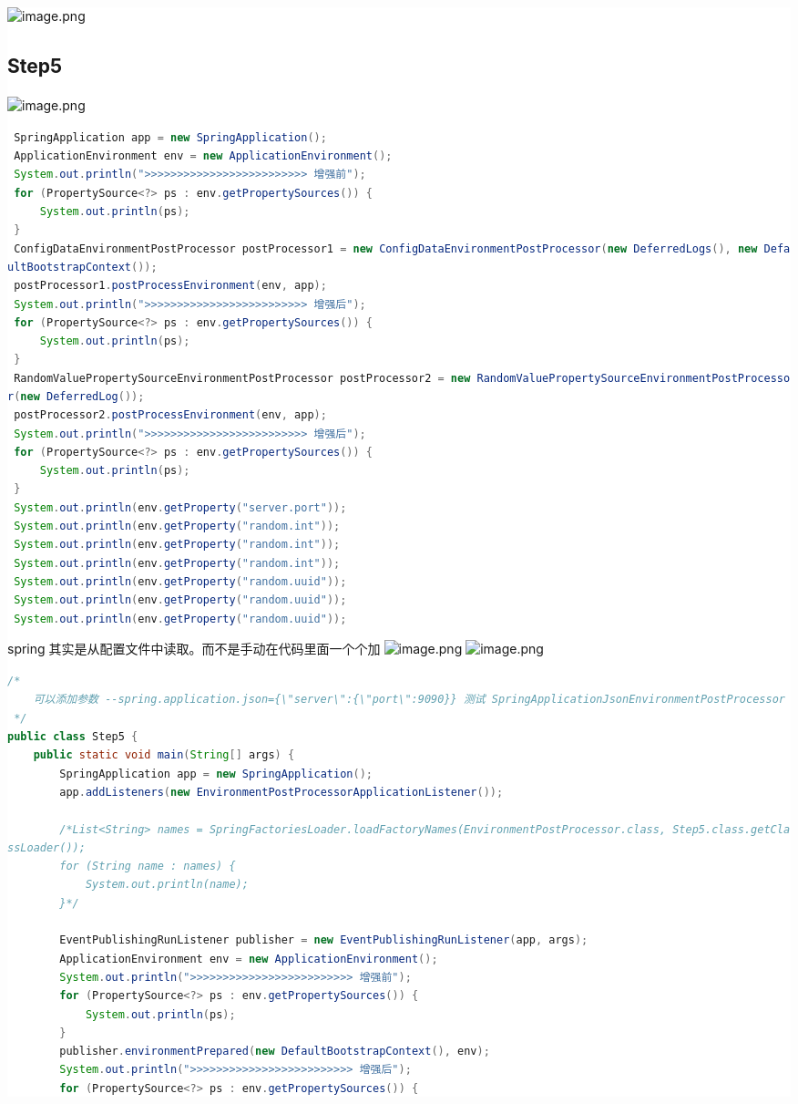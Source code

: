 ![image.png](https://cdn.nlark.com/yuque/0/2023/png/12600036/1691068607546-f0426f4b-0e84-4bac-825d-dc1fa3d32599.png#averageHue=%23edeee9&clientId=u90650031-d131-4&from=paste&height=151&id=u0b93173d&originHeight=227&originWidth=1311&originalType=binary&ratio=1.5&rotation=0&showTitle=false&size=130465&status=done&style=none&taskId=ua5594415-2a79-4740-9749-4277a5b1af2&title=&width=874)
## Step5

![image.png](https://cdn.nlark.com/yuque/0/2023/png/12600036/1691068801258-a4f29b73-98a0-4e6a-a216-391333a06038.png#averageHue=%23eae8dd&clientId=u90650031-d131-4&from=paste&height=549&id=u6088537d&originHeight=823&originWidth=1764&originalType=binary&ratio=1.5&rotation=0&showTitle=false&size=626649&status=done&style=none&taskId=udf086c4b-b070-40df-8201-a30feb608b9&title=&width=1176)
```java
 SpringApplication app = new SpringApplication();
 ApplicationEnvironment env = new ApplicationEnvironment();
 System.out.println(">>>>>>>>>>>>>>>>>>>>>>>>> 增强前");
 for (PropertySource<?> ps : env.getPropertySources()) {
     System.out.println(ps);
 }
 ConfigDataEnvironmentPostProcessor postProcessor1 = new ConfigDataEnvironmentPostProcessor(new DeferredLogs(), new DefaultBootstrapContext());
 postProcessor1.postProcessEnvironment(env, app);
 System.out.println(">>>>>>>>>>>>>>>>>>>>>>>>> 增强后");
 for (PropertySource<?> ps : env.getPropertySources()) {
     System.out.println(ps);
 }
 RandomValuePropertySourceEnvironmentPostProcessor postProcessor2 = new RandomValuePropertySourceEnvironmentPostProcessor(new DeferredLog());
 postProcessor2.postProcessEnvironment(env, app);
 System.out.println(">>>>>>>>>>>>>>>>>>>>>>>>> 增强后");
 for (PropertySource<?> ps : env.getPropertySources()) {
     System.out.println(ps);
 }
 System.out.println(env.getProperty("server.port"));
 System.out.println(env.getProperty("random.int"));
 System.out.println(env.getProperty("random.int"));
 System.out.println(env.getProperty("random.int"));
 System.out.println(env.getProperty("random.uuid"));
 System.out.println(env.getProperty("random.uuid"));
 System.out.println(env.getProperty("random.uuid"));
```
spring 其实是从配置文件中读取。而不是手动在代码里面一个个加
![image.png](https://cdn.nlark.com/yuque/0/2023/png/12600036/1691070832370-c6b35d2a-e616-42fe-8a54-e01c4ae31dc2.png#averageHue=%23f6f6f5&clientId=u90650031-d131-4&from=paste&height=297&id=ub2d3a76b&originHeight=446&originWidth=937&originalType=binary&ratio=1.5&rotation=0&showTitle=false&size=156219&status=done&style=none&taskId=u1a3a0b09-f53b-4c7e-9c42-4bbf8ac229d&title=&width=624.6666666666666)
![image.png](https://cdn.nlark.com/yuque/0/2023/png/12600036/1691070850270-4313c0a9-5125-4efb-b97e-f2ed067a4363.png#averageHue=%23e6eddf&clientId=u90650031-d131-4&from=paste&height=327&id=uad52a042&originHeight=491&originWidth=1001&originalType=binary&ratio=1.5&rotation=0&showTitle=false&size=436553&status=done&style=none&taskId=u3d99fdb0-8d4b-4c42-8366-d100a3af0d8&title=&width=667.3333333333334)
```java
/*
    可以添加参数 --spring.application.json={\"server\":{\"port\":9090}} 测试 SpringApplicationJsonEnvironmentPostProcessor
 */
public class Step5 {
    public static void main(String[] args) {
        SpringApplication app = new SpringApplication();
        app.addListeners(new EnvironmentPostProcessorApplicationListener());

        /*List<String> names = SpringFactoriesLoader.loadFactoryNames(EnvironmentPostProcessor.class, Step5.class.getClassLoader());
        for (String name : names) {
            System.out.println(name);
        }*/

        EventPublishingRunListener publisher = new EventPublishingRunListener(app, args);
        ApplicationEnvironment env = new ApplicationEnvironment();
        System.out.println(">>>>>>>>>>>>>>>>>>>>>>>>> 增强前");
        for (PropertySource<?> ps : env.getPropertySources()) {
            System.out.println(ps);
        }
        publisher.environmentPrepared(new DefaultBootstrapContext(), env);
        System.out.println(">>>>>>>>>>>>>>>>>>>>>>>>> 增强后");
        for (PropertySource<?> ps : env.getPropertySources()) {
```